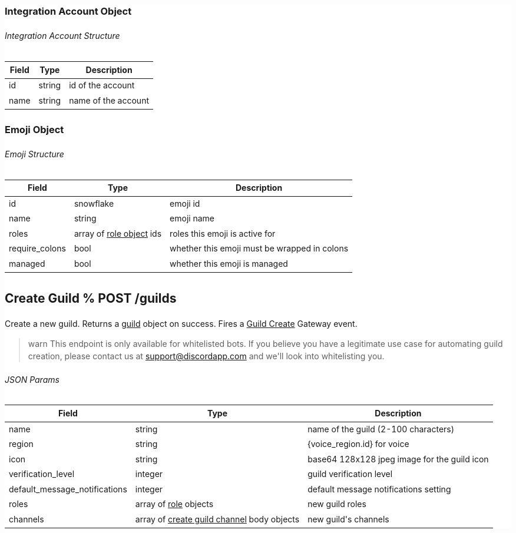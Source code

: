 ### Integration Account Object

###### Integration Account Structure

| Field | Type | Description |
|-------|------|-------------|
| id | string | id of the account |
| name | string | name of the account |

### Emoji Object

###### Emoji Structure

| Field | Type | Description |
|-------|------|-------------|
| id | snowflake | emoji id |
| name | string | emoji name |
| roles | array of [role object](#DOCS_PERMISSIONS/role-object) ids | roles this emoji is active for |
| require_colons | bool | whether this emoji must be wrapped in colons |
| managed | bool | whether this emoji is managed |

## Create Guild % POST /guilds

Create a new guild. Returns a [guild](#DOCS_GUILD/guild-object) object on success. Fires a [Guild Create](#DOCS_GATEWAY/guild-create) Gateway event.

>warn
> This endpoint is only available for whitelisted bots. If you believe you have a legitimate use case for
> automating guild creation, please contact us at support@discordapp.com and we'll look into whitelisting you.

###### JSON Params

| Field | Type | Description |
|-------|------|-------------|
| name | string | name of the guild (2-100 characters) |
| region | string | {voice_region.id} for voice |
| icon | string | base64 128x128 jpeg image for the guild icon |
| verification_level | integer | guild verification level |
| default\_message\_notifications | integer | default message notifications setting |
| roles | array of [role](#DOCS_PERMISSIONS/role-object) objects | new guild roles
| channels | array of [create guild channel](#DOCS_CHANNEL/create-guild-channel) body objects | new guild's channels
